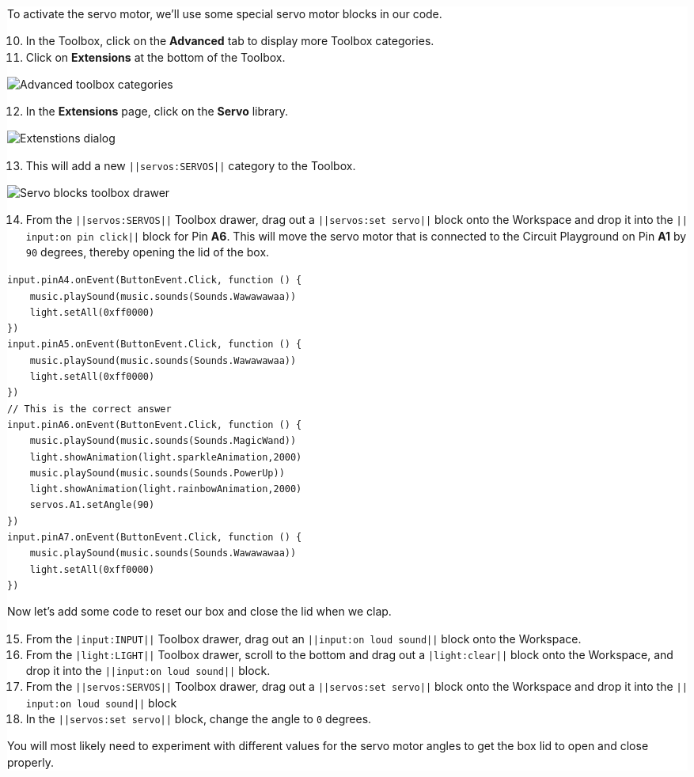 To activate the servo motor, we’ll use some special servo motor blocks in our code.

10. In the Toolbox, click on the **Advanced** tab to display more Toolbox categories.
11. Click on **Extensions** at the bottom of the Toolbox.

![Advanced toolbox categories](/static/courses/maker/projects/question-box/advanced-toolbox.png)

12. In the **Extensions** page, click on the **Servo** library.

![Extenstions dialog](/static/courses/maker/projects/question-box/extensions.png)

13. This will add a new `||servos:SERVOS||` category to the Toolbox.

![Servo blocks toolbox drawer](/static/courses/maker/projects/question-box/servo-blocks.png)

14. From the `||servos:SERVOS||` Toolbox drawer, drag out a `||servos:set servo||` block onto the Workspace and drop it into the `||input:on pin click||` block for Pin **A6**. This will move the servo motor that is connected to the Circuit Playground on Pin **A1** by `90` degrees, thereby opening the lid of the box.

```blocks
input.pinA4.onEvent(ButtonEvent.Click, function () {
    music.playSound(music.sounds(Sounds.Wawawawaa))
    light.setAll(0xff0000)
})
input.pinA5.onEvent(ButtonEvent.Click, function () {
    music.playSound(music.sounds(Sounds.Wawawawaa))
    light.setAll(0xff0000)
})
// This is the correct answer
input.pinA6.onEvent(ButtonEvent.Click, function () {
    music.playSound(music.sounds(Sounds.MagicWand))
    light.showAnimation(light.sparkleAnimation,2000)
    music.playSound(music.sounds(Sounds.PowerUp))
    light.showAnimation(light.rainbowAnimation,2000)
    servos.A1.setAngle(90)
})
input.pinA7.onEvent(ButtonEvent.Click, function () {
    music.playSound(music.sounds(Sounds.Wawawawaa))
    light.setAll(0xff0000)
})
```

Now let’s add some code to reset our box and close the lid when we clap.

15. From the `|input:INPUT||` Toolbox drawer, drag out an `||input:on loud sound||` block onto the Workspace.
16. From the `|light:LIGHT||` Toolbox drawer, scroll to the bottom and drag out a `|light:clear||` block onto the Workspace, and drop it into the `||input:on loud sound||` block.
17. From the `||servos:SERVOS||` Toolbox drawer, drag out a `||servos:set servo||` block onto the Workspace and drop it into the `||input:on loud sound||` block 
18. In the `||servos:set servo||` block, change the angle to `0` degrees.

You will most likely need to experiment with different values for the servo motor angles to get the box lid to open and close properly.
